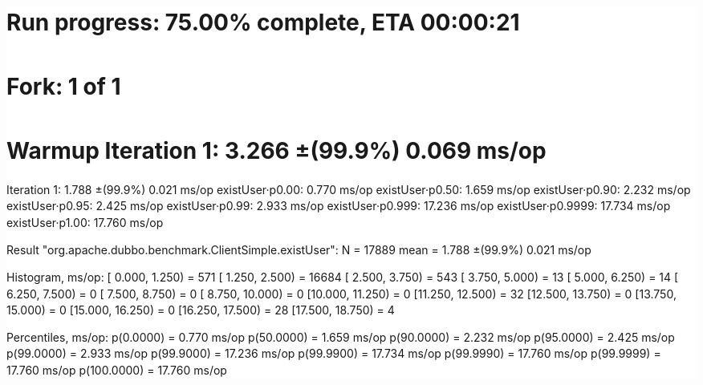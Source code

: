 # Run progress: 75.00% complete, ETA 00:00:21
# Fork: 1 of 1
# Warmup Iteration   1: 3.266 ±(99.9%) 0.069 ms/op
Iteration   1: 1.788 ±(99.9%) 0.021 ms/op
                 existUser·p0.00:   0.770 ms/op
                 existUser·p0.50:   1.659 ms/op
                 existUser·p0.90:   2.232 ms/op
                 existUser·p0.95:   2.425 ms/op
                 existUser·p0.99:   2.933 ms/op
                 existUser·p0.999:  17.236 ms/op
                 existUser·p0.9999: 17.734 ms/op
                 existUser·p1.00:   17.760 ms/op



Result "org.apache.dubbo.benchmark.ClientSimple.existUser":
  N = 17889
  mean =      1.788 ±(99.9%) 0.021 ms/op

  Histogram, ms/op:
    [ 0.000,  1.250) = 571 
    [ 1.250,  2.500) = 16684 
    [ 2.500,  3.750) = 543 
    [ 3.750,  5.000) = 13 
    [ 5.000,  6.250) = 14 
    [ 6.250,  7.500) = 0 
    [ 7.500,  8.750) = 0 
    [ 8.750, 10.000) = 0 
    [10.000, 11.250) = 0 
    [11.250, 12.500) = 32 
    [12.500, 13.750) = 0 
    [13.750, 15.000) = 0 
    [15.000, 16.250) = 0 
    [16.250, 17.500) = 28 
    [17.500, 18.750) = 4 

  Percentiles, ms/op:
      p(0.0000) =      0.770 ms/op
     p(50.0000) =      1.659 ms/op
     p(90.0000) =      2.232 ms/op
     p(95.0000) =      2.425 ms/op
     p(99.0000) =      2.933 ms/op
     p(99.9000) =     17.236 ms/op
     p(99.9900) =     17.734 ms/op
     p(99.9990) =     17.760 ms/op
     p(99.9999) =     17.760 ms/op
    p(100.0000) =     17.760 ms/op

